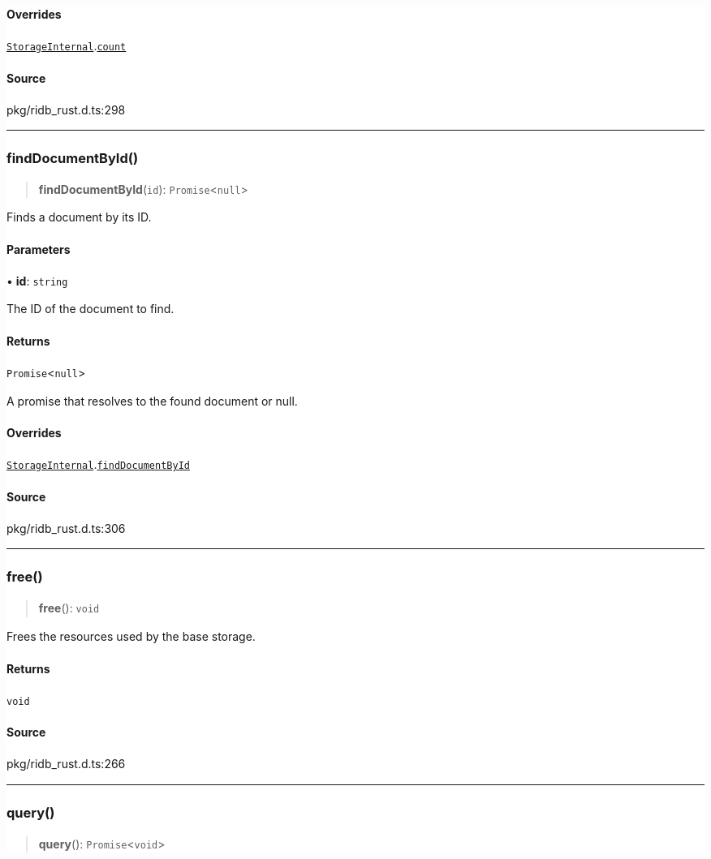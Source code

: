 #### Overrides

[`StorageInternal`](StorageInternal.md).[`count`](StorageInternal.md#count)

#### Source

pkg/ridb\_rust.d.ts:298

***

### findDocumentById()

> **findDocumentById**(`id`): `Promise`\<`null`\>

Finds a document by its ID.

#### Parameters

• **id**: `string`

The ID of the document to find.

#### Returns

`Promise`\<`null`\>

A promise that resolves to the found document or null.

#### Overrides

[`StorageInternal`](StorageInternal.md).[`findDocumentById`](StorageInternal.md#finddocumentbyid)

#### Source

pkg/ridb\_rust.d.ts:306

***

### free()

> **free**(): `void`

Frees the resources used by the base storage.

#### Returns

`void`

#### Source

pkg/ridb\_rust.d.ts:266

***

### query()

> **query**(): `Promise`\<`void`\>
